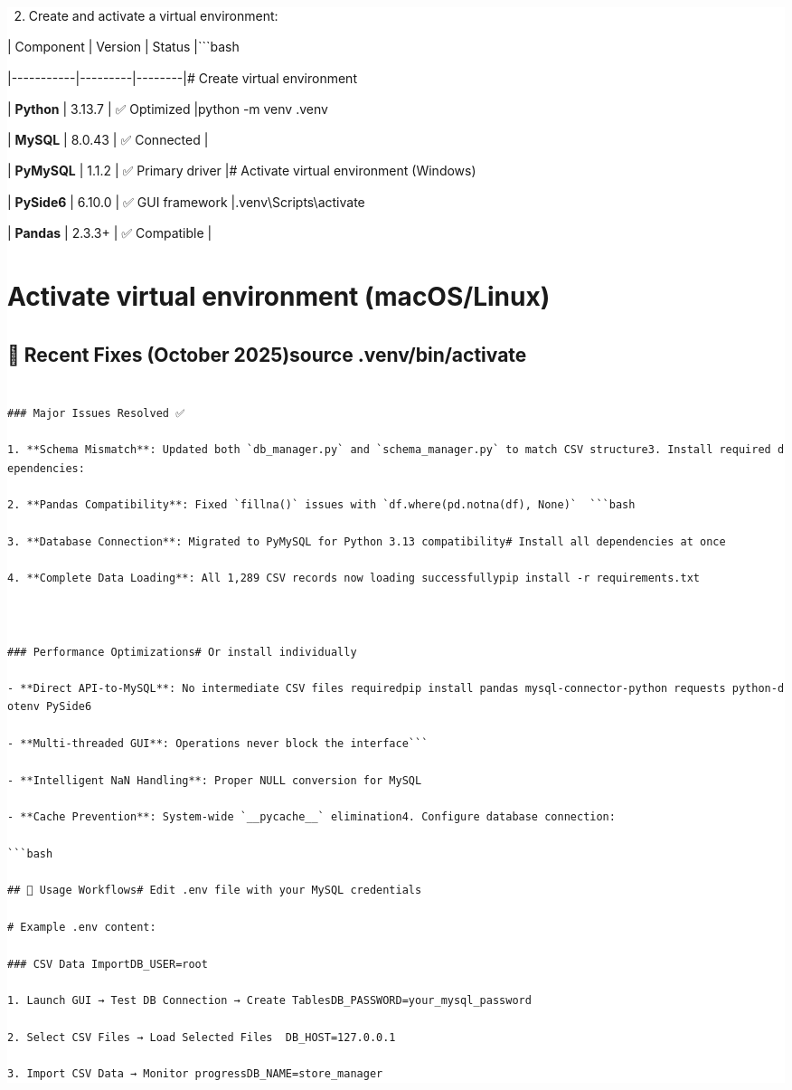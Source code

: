 2. Create and activate a virtual environment:

| Component | Version | Status |```bash

|-----------|---------|--------|# Create virtual environment

| **Python** | 3.13.7 | ✅ Optimized |python -m venv .venv

| **MySQL** | 8.0.43 | ✅ Connected |

| **PyMySQL** | 1.1.2 | ✅ Primary driver |# Activate virtual environment (Windows)

| **PySide6** | 6.10.0 | ✅ GUI framework |.venv\Scripts\activate

| **Pandas** | 2.3.3+ | ✅ Compatible |

# Activate virtual environment (macOS/Linux)

## 🔧 Recent Fixes (October 2025)source .venv/bin/activate

```

### Major Issues Resolved ✅

1. **Schema Mismatch**: Updated both `db_manager.py` and `schema_manager.py` to match CSV structure3. Install required dependencies:

2. **Pandas Compatibility**: Fixed `fillna()` issues with `df.where(pd.notna(df), None)`  ```bash

3. **Database Connection**: Migrated to PyMySQL for Python 3.13 compatibility# Install all dependencies at once

4. **Complete Data Loading**: All 1,289 CSV records now loading successfullypip install -r requirements.txt



### Performance Optimizations# Or install individually

- **Direct API-to-MySQL**: No intermediate CSV files requiredpip install pandas mysql-connector-python requests python-dotenv PySide6

- **Multi-threaded GUI**: Operations never block the interface```

- **Intelligent NaN Handling**: Proper NULL conversion for MySQL

- **Cache Prevention**: System-wide `__pycache__` elimination4. Configure database connection:

```bash

## 🎯 Usage Workflows# Edit .env file with your MySQL credentials

# Example .env content:

### CSV Data ImportDB_USER=root

1. Launch GUI → Test DB Connection → Create TablesDB_PASSWORD=your_mysql_password

2. Select CSV Files → Load Selected Files  DB_HOST=127.0.0.1

3. Import CSV Data → Monitor progressDB_NAME=store_manager

```